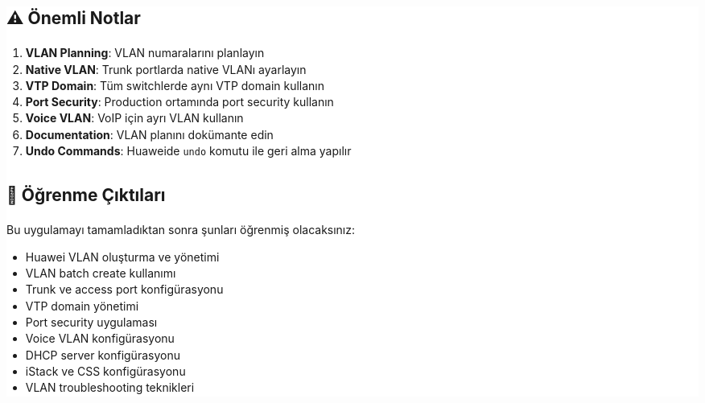 ## ⚠️ Önemli Notlar

1. **VLAN Planning**: VLAN numaralarını planlayın
2. **Native VLAN**: Trunk portlarda native VLANı ayarlayın
3. **VTP Domain**: Tüm switchlerde aynı VTP domain kullanın
4. **Port Security**: Production ortamında port security kullanın
5. **Voice VLAN**: VoIP için ayrı VLAN kullanın
6. **Documentation**: VLAN planını dokümante edin
7. **Undo Commands**: Huaweide `undo` komutu ile geri alma yapılır

## 🎯 Öğrenme Çıktıları

Bu uygulamayı tamamladıktan sonra şunları öğrenmiş olacaksınız:
- Huawei VLAN oluşturma ve yönetimi
- VLAN batch create kullanımı
- Trunk ve access port konfigürasyonu
- VTP domain yönetimi
- Port security uygulaması
- Voice VLAN konfigürasyonu
- DHCP server konfigürasyonu
- iStack ve CSS konfigürasyonu
- VLAN troubleshooting teknikleri 